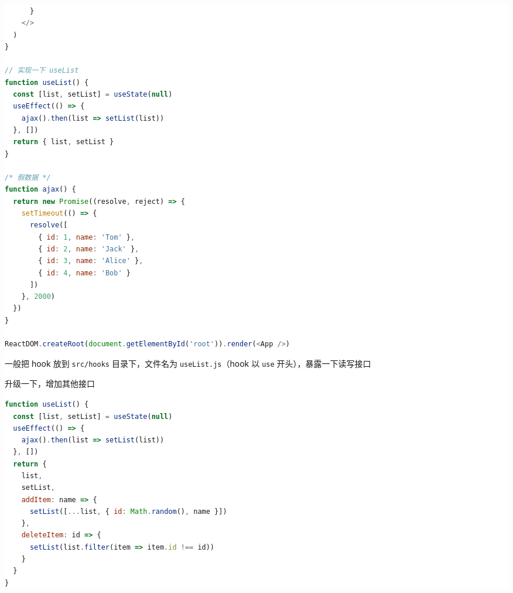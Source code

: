 ```js
      }
    </>
  )
}

// 实现一下 useList
function useList() {
  const [list, setList] = useState(null)
  useEffect(() => {
    ajax().then(list => setList(list))
  }, [])
  return { list, setList }
}

/* 假数据 */
function ajax() {
  return new Promise((resolve, reject) => {
    setTimeout(() => {
      resolve([
        { id: 1, name: 'Tom' },
        { id: 2, name: 'Jack' },
        { id: 3, name: 'Alice' },
        { id: 4, name: 'Bob' }
      ])
    }, 2000)
  })
}

ReactDOM.createRoot(document.getElementById('root')).render(<App />)
```

一般把 hook 放到 `src/hooks` 目录下，文件名为 `useList.js`（hook 以 `use` 开头），暴露一下读写接口

升级一下，增加其他接口

```js
function useList() {
  const [list, setList] = useState(null)
  useEffect(() => {
    ajax().then(list => setList(list))
  }, [])
  return {
    list,
    setList,
    addItem: name => {
      setList([...list, { id: Math.random(), name }])
    },
    deleteItem: id => {
      setList(list.filter(item => item.id !== id))
    }
  }
}
```
